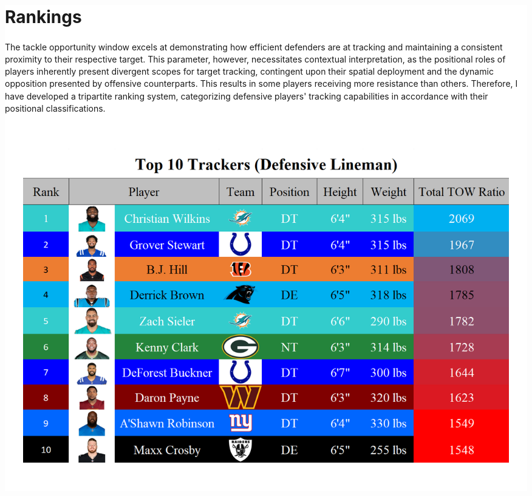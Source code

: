 # Rankings

The tackle opportunity window excels at demonstrating how efficient defenders are at tracking and maintaining a consistent proximity to their respective target. This parameter, however, necessitates contextual interpretation, as the positional roles of players inherently present divergent scopes for target tracking, contingent upon their spatial deployment and the dynamic opposition presented by offensive counterparts. This results in some players receiving more resistance than others. Therefore, I have developed a tripartite ranking system, categorizing defensive players' tracking capabilities in accordance with their positional classifications.

<div align="center">
<img src="https://github.com/TaberNater96/Portfolio-Projects/blob/main/NFL%20Big%20Data%20Bowl%202024/Images/DL%20Rankings.png?raw=true" width="800" height="600">
    </div>

<div align="center">